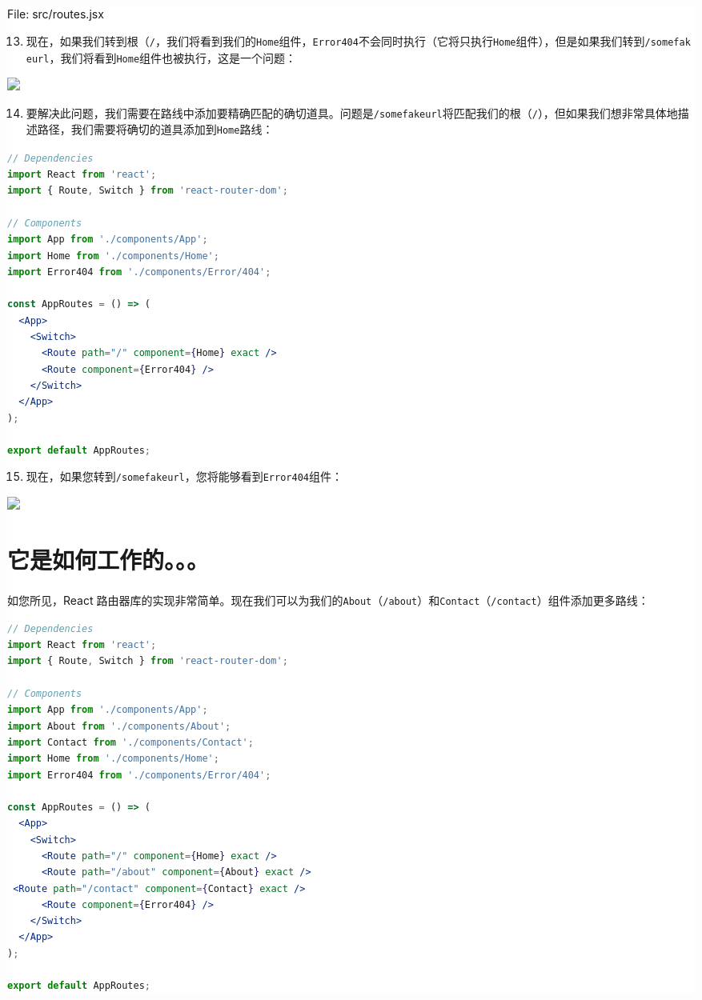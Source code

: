 File: src/routes.jsx

13.  现在，如果我们转到根（`/`，我们将看到我们的`Home`组件，`Error404`不会同时执行（它将只执行`Home`组件），但是如果我们转到`/somefakeurl`，我们将看到`Home`组件也被执行，这是一个问题：

![](assets/36df8ae5-0ef3-4ab7-8a11-fbb6d9f72d49.png)

14.  要解决此问题，我们需要在路线中添加要精确匹配的确切道具。问题是`/somefakeurl`将匹配我们的根（`/`），但如果我们想非常具体地描述路径，我们需要将确切的道具添加到`Home`路线：

```jsx
// Dependencies
import React from 'react';
import { Route, Switch } from 'react-router-dom';

// Components
import App from './components/App';
import Home from './components/Home';
import Error404 from './components/Error/404';

const AppRoutes = () => (
  <App>
    <Switch>
      <Route path="/" component={Home} exact />
      <Route component={Error404} />
    </Switch>
  </App>
);

export default AppRoutes;
```

15.  现在，如果您转到`/somefakeurl`，您将能够看到`Error404`组件：

![](assets/9abed89f-2445-4d52-b9f5-0e08c7c53b9e.png)

# 它是如何工作的。。。

如您所见，React 路由器库的实现非常简单。现在我们可以为我们的`About`（`/about`）和`Contact`（`/contact`）组件添加更多路线：

```jsx
// Dependencies
import React from 'react';
import { Route, Switch } from 'react-router-dom';

// Components
import App from './components/App';
import About from './components/About';
import Contact from './components/Contact';
import Home from './components/Home';
import Error404 from './components/Error/404';

const AppRoutes = () => (
  <App>
    <Switch>
      <Route path="/" component={Home} exact />
      <Route path="/about" component={About} exact />
 <Route path="/contact" component={Contact} exact />
      <Route component={Error404} />
    </Switch>
  </App>
);

export default AppRoutes;
```
